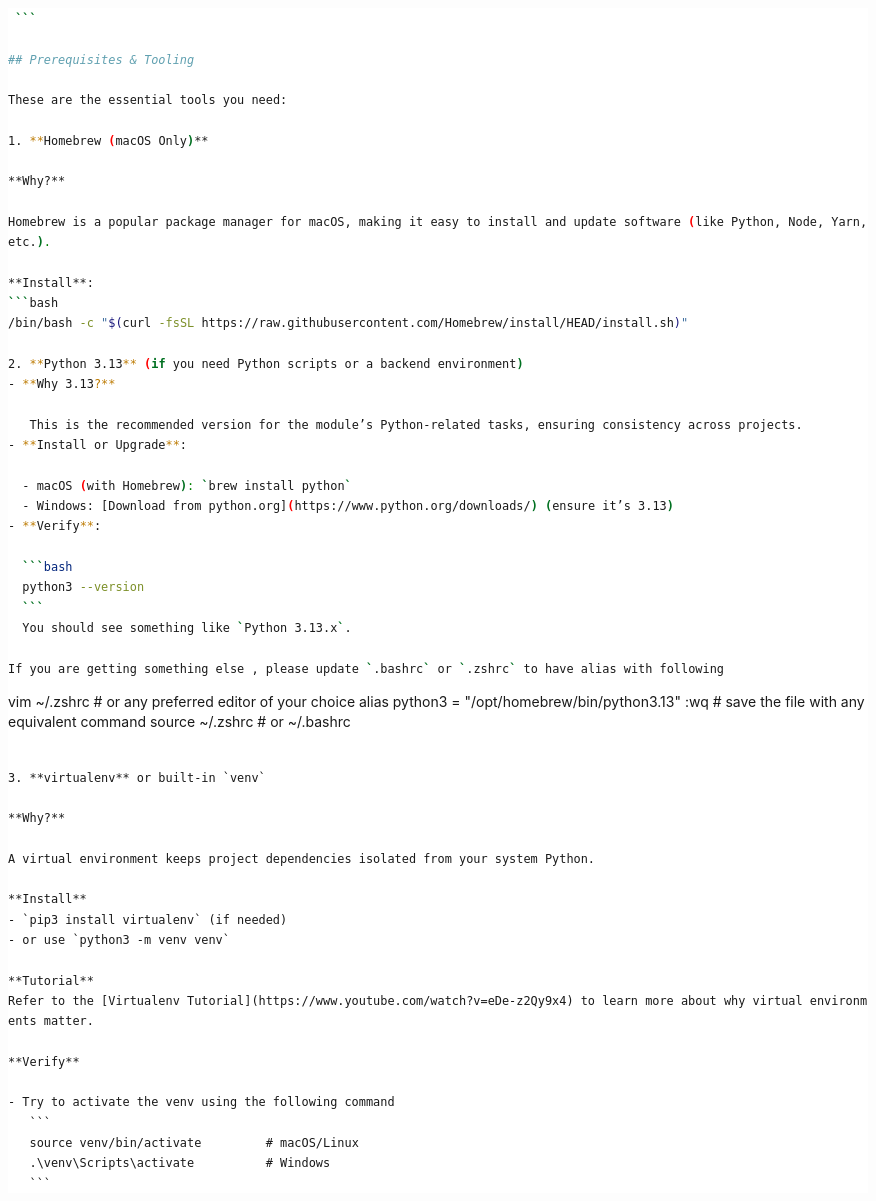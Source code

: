    ```bash
    ```

## Prerequisites & Tooling

These are the essential tools you need:

1. **Homebrew (macOS Only)**

   **Why?** 
   
   Homebrew is a popular package manager for macOS, making it easy to install and update software (like Python, Node, Yarn, etc.).
   
   **Install**:  
   ```bash
   /bin/bash -c "$(curl -fsSL https://raw.githubusercontent.com/Homebrew/install/HEAD/install.sh)"

2. **Python 3.13** (if you need Python scripts or a backend environment)
   - **Why 3.13?**

      This is the recommended version for the module’s Python-related tasks, ensuring consistency across projects.
   - **Install or Upgrade**:  
     
     - macOS (with Homebrew): `brew install python`  
     - Windows: [Download from python.org](https://www.python.org/downloads/) (ensure it’s 3.13)  
   - **Verify**:
     
     ```bash
     python3 --version
     ```
     You should see something like `Python 3.13.x`.

   If you are getting something else , please update `.bashrc` or `.zshrc` to have alias with following
   ```
   vim ~/.zshrc   # or any preferred editor of your choice
   alias python3 = "/opt/homebrew/bin/python3.13"
   :wq      # save the file with any equivalent command
   source ~/.zshrc # or ~/.bashrc
   ```

3. **virtualenv** or built-in `venv`  

   **Why?**
   
   A virtual environment keeps project dependencies isolated from your system Python.

   **Install**
   - `pip3 install virtualenv` (if needed)  
   - or use `python3 -m venv venv`

   **Tutorial**
   Refer to the [Virtualenv Tutorial](https://www.youtube.com/watch?v=eDe-z2Qy9x4) to learn more about why virtual environments matter.

   **Verify**
   
   - Try to activate the venv using the following command
      ```
      source venv/bin/activate         # macOS/Linux
      .\venv\Scripts\activate          # Windows
      ```
   ```